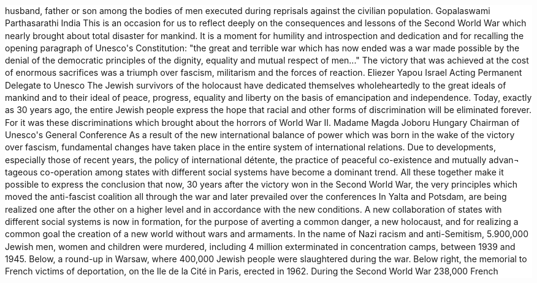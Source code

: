 husband, father or son among
the bodies of men executed
during reprisals against
the civilian population.
Gopalaswami Parthasarathi
India
This is an occasion for us to reflect deeply on the
consequences and lessons of the Second World War
which nearly brought about total disaster for mankind.
It is a moment for humility and introspection and dedication
and for recalling the opening paragraph of Unesco's
Constitution: "the great and terrible war which has now
ended was a war made possible by the denial of the
democratic principles of the dignity, equality and mutual
respect of men..." The victory that was achieved at the
cost of enormous sacrifices was a triumph over fascism,
militarism and the forces of reaction.
Eliezer Yapou
Israel
Acting Permanent Delegate to Unesco
The Jewish survivors of the holocaust have dedicated
themselves wholeheartedly to the great ideals of mankind
and to their ideal of peace, progress, equality and liberty
on the basis of emancipation and independence. Today,
exactly as 30 years ago, the entire Jewish people express
the hope that racial and other forms of discrimination will
be eliminated forever. For it was these discriminations
which brought about the horrors of World War II.
Madame Magda Joboru
Hungary
Chairman of Unesco's General Conference
As a result of the new international balance of power
which was born in the wake of the victory over fascism,
fundamental changes have taken place in the entire system
of international relations. Due to developments, especially
those of recent years, the policy of international détente,
the practice of peaceful co-existence and mutually advan¬
tageous co-operation among states with different social
systems have become a dominant trend. All these together
make it possible to express the conclusion that now,
30 years after the victory won in the Second World War,
the very principles which moved the anti-fascist coalition
all through the war and later prevailed over the conferences
In Yalta and Potsdam, are being realized one after the
other on a higher level and in accordance with the new
conditions. A new collaboration of states with different
social systems is now in formation, for the purpose of
averting a common danger, a new holocaust, and for
realizing a common goal the creation of a new world
without wars and armaments.
In the name of Nazi racism and
anti-Semitism, 5.900,000 Jewish
men, women and children were
murdered, including 4 million
exterminated in concentration
camps, between 1939 and 1945.
Below, a round-up in Warsaw,
where 400,000 Jewish people
were slaughtered during the war.
Below right, the memorial to
French victims of deportation,
on the Ile de la Cité in Paris,
erected in 1962. During the
Second World War 238,000 French
